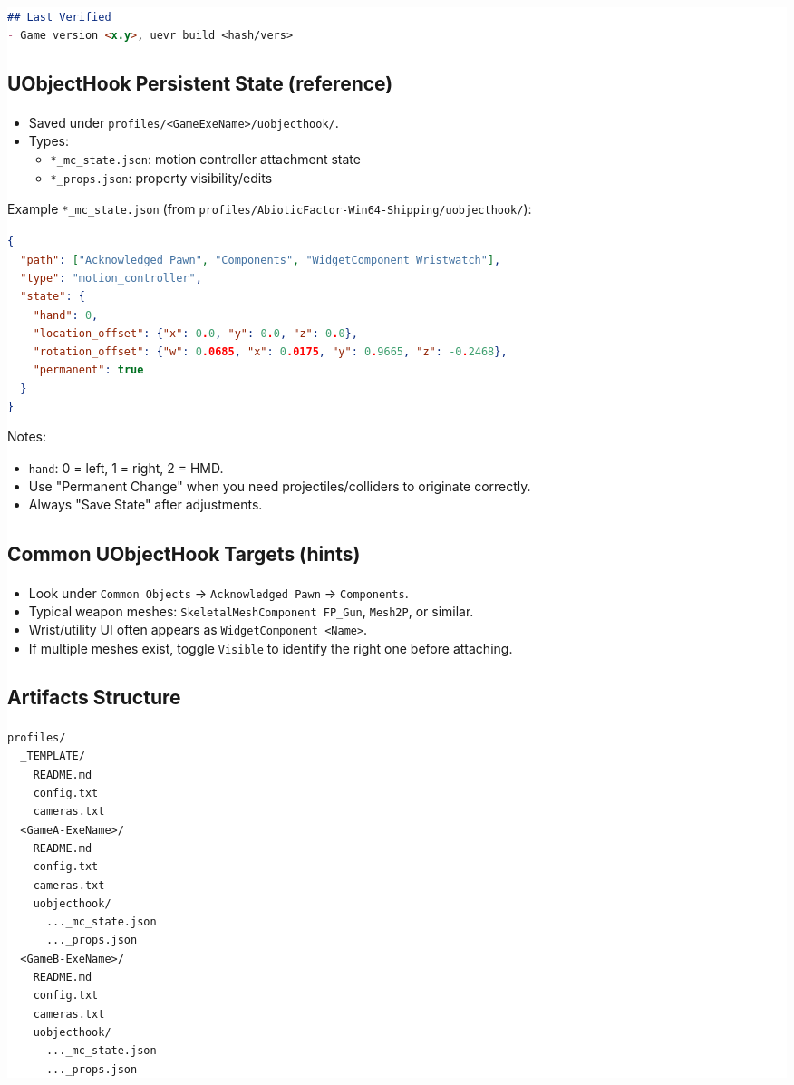 ```markdown
## Last Verified
- Game version <x.y>, uevr build <hash/vers>
```

## UObjectHook Persistent State (reference)

- Saved under `profiles/<GameExeName>/uobjecthook/`.
- Types:
  - `*_mc_state.json`: motion controller attachment state
  - `*_props.json`: property visibility/edits

Example `*_mc_state.json` (from `profiles/AbioticFactor-Win64-Shipping/uobjecthook/`):

```json
{
  "path": ["Acknowledged Pawn", "Components", "WidgetComponent Wristwatch"],
  "type": "motion_controller",
  "state": {
    "hand": 0,
    "location_offset": {"x": 0.0, "y": 0.0, "z": 0.0},
    "rotation_offset": {"w": 0.0685, "x": 0.0175, "y": 0.9665, "z": -0.2468},
    "permanent": true
  }
}
```

Notes:
- `hand`: 0 = left, 1 = right, 2 = HMD.
- Use "Permanent Change" when you need projectiles/colliders to originate correctly.
- Always "Save State" after adjustments.

## Common UObjectHook Targets (hints)

- Look under `Common Objects` → `Acknowledged Pawn` → `Components`.
- Typical weapon meshes: `SkeletalMeshComponent FP_Gun`, `Mesh2P`, or similar.
- Wrist/utility UI often appears as `WidgetComponent <Name>`.
- If multiple meshes exist, toggle `Visible` to identify the right one before attaching.

## Artifacts Structure

```
profiles/
  _TEMPLATE/
    README.md
    config.txt
    cameras.txt
  <GameA-ExeName>/
    README.md
    config.txt
    cameras.txt
    uobjecthook/
      ..._mc_state.json
      ..._props.json
  <GameB-ExeName>/
    README.md
    config.txt
    cameras.txt
    uobjecthook/
      ..._mc_state.json
      ..._props.json
```
